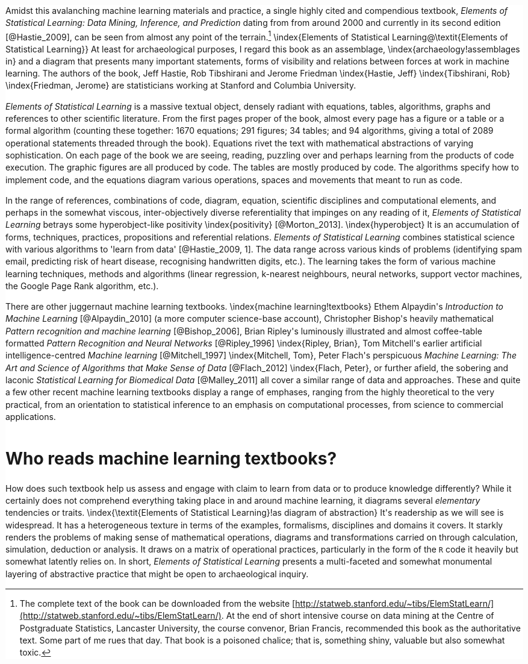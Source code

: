 Amidst this avalanching machine learning materials and practice, a  single highly cited and compendious textbook, _Elements of Statistical Learning: Data Mining, Inference, and Prediction_ dating from from around 2000 and  currently in its second edition [@Hastie_2009], can be seen from almost any point of the terrain.[^1.12] \index{Elements of Statistical Learning@\textit{Elements of Statistical Learning}} At least for archaeological purposes, I regard this book as an assemblage, \index{archaeology!assemblages in} and a diagram that presents many important statements, forms of visibility and relations between forces at work in machine learning. The authors of the book, Jeff Hastie, Rob Tibshirani and Jerome Friedman \index{Hastie, Jeff} \index{Tibshirani, Rob} \index{Friedman, Jerome} are statisticians working at Stanford and Columbia University.  

_Elements of Statistical Learning_  is a  massive textual object, densely radiant with  equations, tables, algorithms,  graphs and references to other scientific literature. From the first pages proper of the book, almost every page has a figure or a table or a formal algorithm (counting these together:  1670 equations; 291 figures; 34 tables; and 94 algorithms, giving a total of 2089 operational statements threaded through the book).  Equations rivet the text with mathematical abstractions of varying sophistication. On each page of the book we are seeing, reading, puzzling over and perhaps learning from the products of code execution. The graphic figures are all produced by code. The tables are mostly produced by code. The algorithms specify how to implement code, and the equations diagram various operations, spaces and movements that meant to run as code. 

In the range of references, combinations of code, diagram, equation, scientific disciplines and computational elements, and perhaps in the somewhat viscous, inter-objectively diverse referentiality that impinges on any reading of it, _Elements of Statistical Learning_  betrays some hyperobject-like positivity \index{positivity} [@Morton_2013].  \index{hyperobject} It is an accumulation of forms, techniques, practices, propositions and referential relations.  _Elements of Statistical Learning_  combines statistical science with various algorithms to 'learn from data' [@Hastie_2009, 1]. The data range across various kinds of problems (identifying spam email, predicting risk of heart disease, recognising handwritten digits, etc.). The learning takes the form of various machine learning techniques, methods and algorithms (linear regression, k-nearest neighbours, neural networks, support vector machines, the Google Page Rank algorithm, etc.).

There are other juggernaut machine learning textbooks. \index{machine learning!textbooks} Ethem Alpaydin's _Introduction to Machine Learning_ [@Alpaydin_2010]  (a more computer science-base account), Christopher Bishop's  heavily mathematical _Pattern recognition and machine learning_ [@Bishop_2006], Brian Ripley's luminously illustrated and almost coffee-table formatted _Pattern Recognition and Neural Networks_ [@Ripley_1996] \index{Ripley, Brian}, Tom Mitchell's  earlier artificial intelligence-centred _Machine learning_ [@Mitchell_1997] \index{Mitchell, Tom}, Peter Flach's  perspicuous _Machine Learning: The Art and Science of Algorithms that Make Sense of Data_ [@Flach_2012] \index{Flach, Peter}, or further afield, the sobering and laconic _Statistical Learning for Biomedical Data_ [@Malley_2011] all cover a similar range of data and approaches.  These and quite a few other recent machine learning textbooks display a range of emphases, ranging from the highly theoretical to the very practical, from an orientation to statistical inference to an emphasis on computational processes, from  science to commercial applications. 

[^1.12]: The complete text of the book can be downloaded from the website [http://statweb.stanford.edu/~tibs/ElemStatLearn/](http://statweb.stanford.edu/~tibs/ElemStatLearn/). At the end of short intensive course on data mining at the Centre of Postgraduate Statistics, Lancaster University, the course convenor, Brian Francis, recommended this book as the authoritative text. Some part of me rues that day. That book is a poisoned chalice; that is, something shiny, valuable but also somewhat toxic. 

# Who reads machine learning textbooks?

How does such textbook help us assess and engage with claim to learn from data or to produce knowledge differently? While it certainly does not comprehend everything taking place in and around machine learning, it diagrams several *elementary* tendencies or traits. \index{\textit{Elements of Statistical Learning}!as diagram of abstraction} It's readership as we will see is widespread. It has a heterogeneous texture in terms of the examples, formalisms, disciplines and domains it covers. It starkly renders the problems of making sense of mathematical operations, diagrams and transformations carried on through calculation, simulation, deduction or analysis. It draws on a matrix of operational practices, particularly in the form of the `R` code it heavily but somewhat latently relies on.  In short, _Elements of Statistical Learning_  presents a multi-faceted and somewhat monumental layering of abstractive practice that might be open to archaeological inquiry. 


[^1.30]: The philosophy Charles Sanders Peirce himself \index{Peirce, Charles Sanders!on NAND operation} had first shown that combinations of NAND operations could stand in for any logical expression whatsoever, thus paving the way for the diagrammatic weave of contemporary digital memory and computation in all their permutations. Today, NAND-based logic is norm in digital electronics. NOR -- NOT OR -- logic is also used in certain applications.  